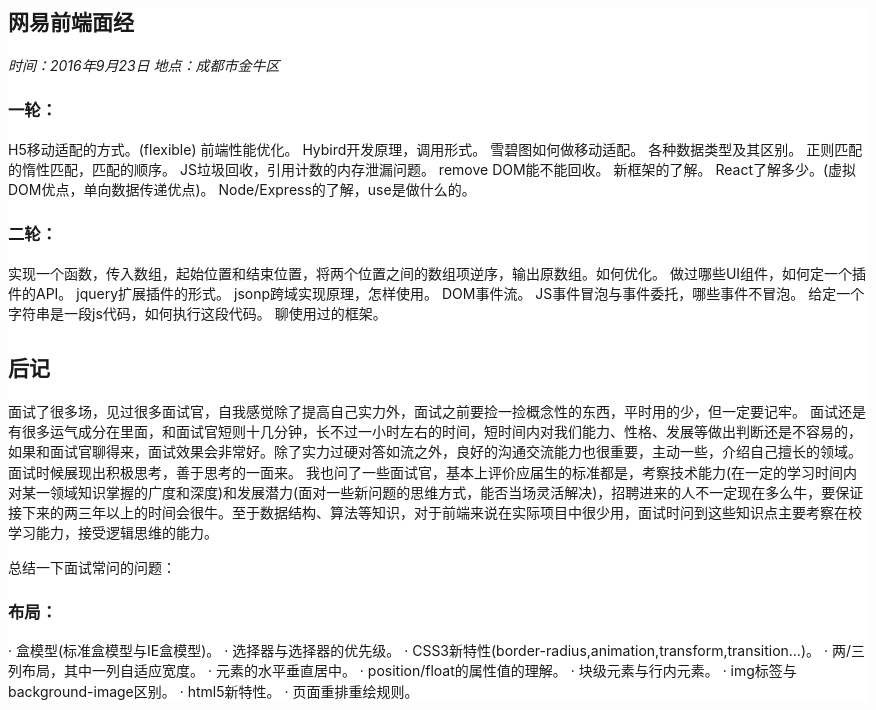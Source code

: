 ## 网易前端面经
*时间：2016年9月23日*
*地点：成都市金牛区*

### 一轮：

H5移动适配的方式。(flexible)
前端性能优化。
Hybird开发原理，调用形式。
雪碧图如何做移动适配。
各种数据类型及其区别。
正则匹配的惰性匹配，匹配的顺序。
JS垃圾回收，引用计数的内存泄漏问题。
remove DOM能不能回收。
新框架的了解。
React了解多少。(虚拟DOM优点，单向数据传递优点)。
Node/Express的了解，use是做什么的。

### 二轮：

实现一个函数，传入数组，起始位置和结束位置，将两个位置之间的数组项逆序，输出原数组。如何优化。
做过哪些UI组件，如何定一个插件的API。
jquery扩展插件的形式。
jsonp跨域实现原理，怎样使用。
DOM事件流。
JS事件冒泡与事件委托，哪些事件不冒泡。
给定一个字符串是一段js代码，如何执行这段代码。
聊使用过的框架。

## 后记

面试了很多场，见过很多面试官，自我感觉除了提高自己实力外，面试之前要捡一捡概念性的东西，平时用的少，但一定要记牢。
面试还是有很多运气成分在里面，和面试官短则十几分钟，长不过一小时左右的时间，短时间内对我们能力、性格、发展等做出判断还是不容易的，如果和面试官聊得来，面试效果会非常好。除了实力过硬对答如流之外，良好的沟通交流能力也很重要，主动一些，介绍自己擅长的领域。面试时候展现出积极思考，善于思考的一面来。
我也问了一些面试官，基本上评价应届生的标准都是，考察技术能力(在一定的学习时间内对某一领域知识掌握的广度和深度)和发展潜力(面对一些新问题的思维方式，能否当场灵活解决)，招聘进来的人不一定现在多么牛，要保证接下来的两三年以上的时间会很牛。至于数据结构、算法等知识，对于前端来说在实际项目中很少用，面试时问到这些知识点主要考察在校学习能力，接受逻辑思维的能力。

总结一下面试常问的问题：
### 布局：
· 盒模型(标准盒模型与IE盒模型)。
· 选择器与选择器的优先级。
· CSS3新特性(border-radius,animation,transform,transition…)。
· 两/三列布局，其中一列自适应宽度。
· 元素的水平垂直居中。
· position/float的属性值的理解。
· 块级元素与行内元素。
· img标签与background-image区别。
· html5新特性。
· 页面重排重绘规则。
